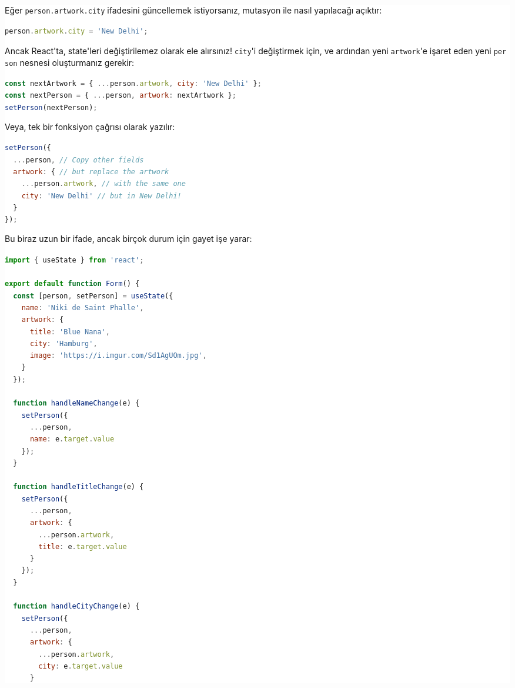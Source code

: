 Eğer `person.artwork.city` ifadesini güncellemek istiyorsanız, mutasyon ile nasıl yapılacağı açıktır:

```js
person.artwork.city = 'New Delhi';
```

Ancak React'ta, state'leri değiştirilemez olarak ele alırsınız! `city`'i değiştirmek için, ve ardından yeni `artwork`'e işaret eden yeni `person` nesnesi oluşturmanız gerekir:

```js
const nextArtwork = { ...person.artwork, city: 'New Delhi' };
const nextPerson = { ...person, artwork: nextArtwork };
setPerson(nextPerson);
```

Veya, tek bir fonksiyon çağrısı olarak yazılır:

```js
setPerson({
  ...person, // Copy other fields
  artwork: { // but replace the artwork
    ...person.artwork, // with the same one
    city: 'New Delhi' // but in New Delhi!
  }
});
```

Bu biraz uzun bir ifade, ancak birçok durum için gayet işe yarar:

<Sandpack>

```js
import { useState } from 'react';

export default function Form() {
  const [person, setPerson] = useState({
    name: 'Niki de Saint Phalle',
    artwork: {
      title: 'Blue Nana',
      city: 'Hamburg',
      image: 'https://i.imgur.com/Sd1AgUOm.jpg',
    }
  });

  function handleNameChange(e) {
    setPerson({
      ...person,
      name: e.target.value
    });
  }

  function handleTitleChange(e) {
    setPerson({
      ...person,
      artwork: {
        ...person.artwork,
        title: e.target.value
      }
    });
  }

  function handleCityChange(e) {
    setPerson({
      ...person,
      artwork: {
        ...person.artwork,
        city: e.target.value
      }
```